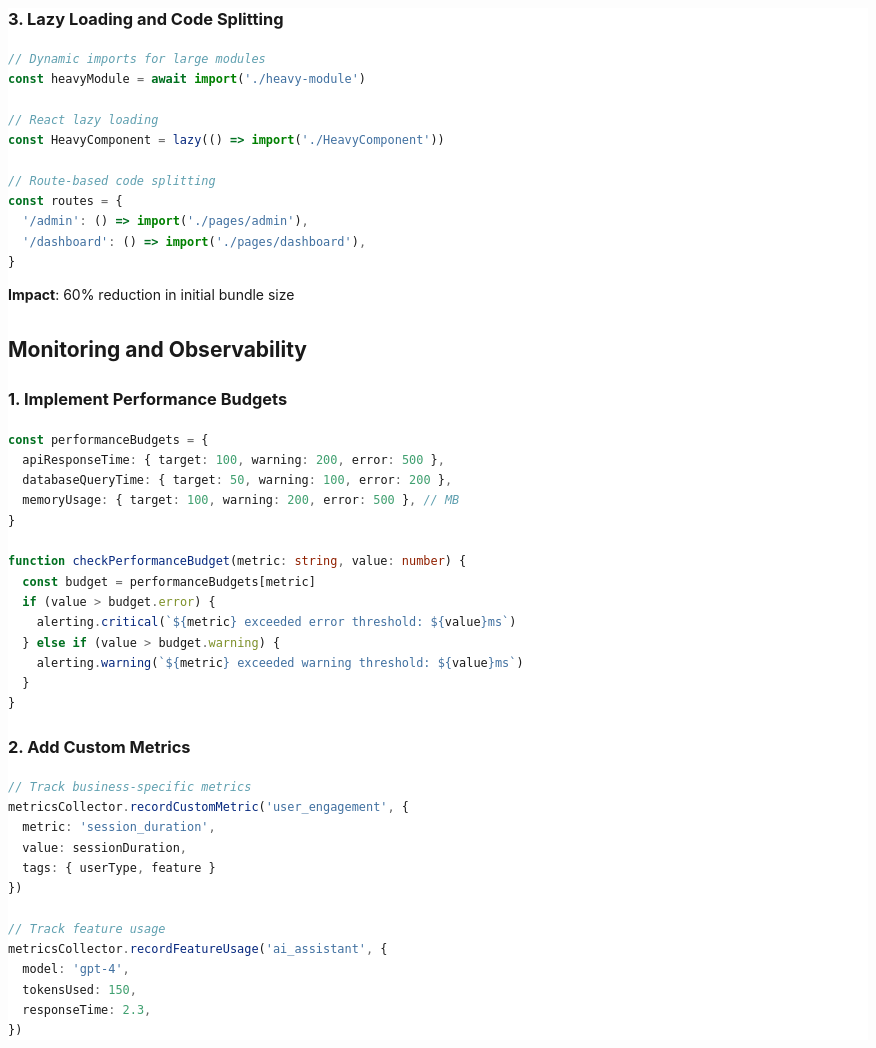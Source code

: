 
### 3. Lazy Loading and Code Splitting
```typescript
// Dynamic imports for large modules
const heavyModule = await import('./heavy-module')

// React lazy loading
const HeavyComponent = lazy(() => import('./HeavyComponent'))

// Route-based code splitting
const routes = {
  '/admin': () => import('./pages/admin'),
  '/dashboard': () => import('./pages/dashboard'),
}
```
**Impact**: 60% reduction in initial bundle size

## Monitoring and Observability

### 1. Implement Performance Budgets
```typescript
const performanceBudgets = {
  apiResponseTime: { target: 100, warning: 200, error: 500 },
  databaseQueryTime: { target: 50, warning: 100, error: 200 },
  memoryUsage: { target: 100, warning: 200, error: 500 }, // MB
}

function checkPerformanceBudget(metric: string, value: number) {
  const budget = performanceBudgets[metric]
  if (value > budget.error) {
    alerting.critical(`${metric} exceeded error threshold: ${value}ms`)
  } else if (value > budget.warning) {
    alerting.warning(`${metric} exceeded warning threshold: ${value}ms`)
  }
}
```

### 2. Add Custom Metrics
```typescript
// Track business-specific metrics
metricsCollector.recordCustomMetric('user_engagement', {
  metric: 'session_duration',
  value: sessionDuration,
  tags: { userType, feature }
})

// Track feature usage
metricsCollector.recordFeatureUsage('ai_assistant', {
  model: 'gpt-4',
  tokensUsed: 150,
  responseTime: 2.3,
})
```
